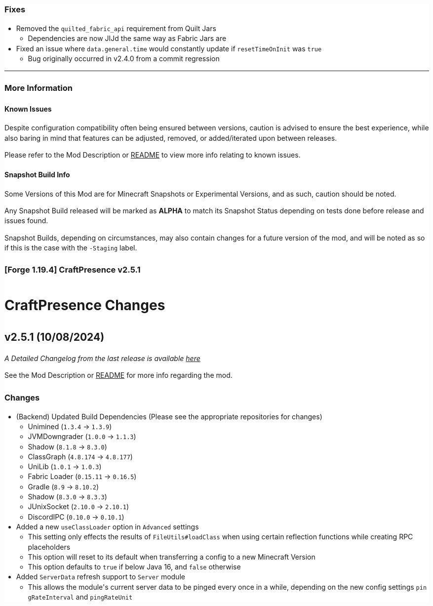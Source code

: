 ### Fixes

*   Removed the `quilted_fabric_api` requirement from Quilt Jars
    *   Dependencies are now JIJd the same way as Fabric Jars are
*   Fixed an issue where `data.general.time` would constantly update if `resetTimeOnInit` was `true`
    *   Bug originally occurred in v2.4.0 from a commit regression

* * *

### More Information

#### Known Issues

Despite configuration compatibility often being ensured between versions, caution is advised to ensure the best experience, while also baring in mind that features can be adjusted, removed, or added/iterated upon between releases.

Please refer to the Mod Description or [README](/linkout?remoteUrl=https%253a%252f%252fgitlab.com%252fCDAGaming%252fCraftPresence) to view more info relating to known issues.

#### Snapshot Build Info

Some Versions of this Mod are for Minecraft Snapshots or Experimental Versions, and as such, caution should be noted.

Any Snapshot Build released will be marked as **ALPHA** to match its Snapshot Status depending on tests done before release and issues found.

Snapshot Builds, depending on circumstances, may also contain changes for a future version of the mod, and will be noted as so if this is the case with the `-Staging` label.

### [Forge 1.19.4] CraftPresence v2.5.1
CraftPresence Changes
=====================

v2.5.1 (10/08/2024)
-------------------

_A Detailed Changelog from the last release is available [here](/linkout?remoteUrl=https%253a%252f%252fgitlab.com%252fCDAGaming%252fCraftPresence%252f-%252fcompare%252frelease%252fv2.5.0...release%252fv2.5.1)_

See the Mod Description or [README](/linkout?remoteUrl=https%253a%252f%252fgitlab.com%252fCDAGaming%252fCraftPresence) for more info regarding the mod.

### Changes

*   (Backend) Updated Build Dependencies (Please see the appropriate repositories for changes)
    *   Unimined (`1.3.4` -> `1.3.9`)
    *   JVMDowngrader (`1.0.0` -> `1.1.3`)
    *   Shadow (`8.1.8` -> `8.3.0`)
    *   ClassGraph (`4.8.174` -> `4.8.177`)
    *   UniLib (`1.0.1` -> `1.0.3`)
    *   Fabric Loader (`0.15.11` -> `0.16.5`)
    *   Gradle (`8.9` -> `8.10.2`)
    *   Shadow (`8.3.0` -> `8.3.3`)
    *   JUnixSocket (`2.10.0` -> `2.10.1`)
    *   DiscordIPC (`0.10.0` -> `0.10.1`)
*   Added a new `useClassLoader` option in `Advanced` settings
    *   This setting only effects the results of `FileUtils#loadClass` when using certain reflection functions while creating RPC placeholders
    *   This option will reset to its default when transferring a config to a new Minecraft Version
    *   This option defaults to `true` if below Java 16, and `false` otherwise
*   Added `ServerData` refresh support to `Server` module
    *   This allows the module's current server data to be pinged every once in a while, depending on the new config settings `pingRateInterval` and `pingRateUnit`
